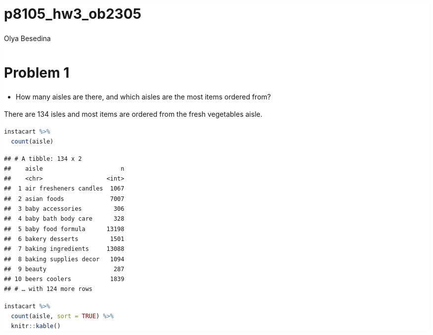 p8105\_hw3\_ob2305
================
Olya Besedina

# Problem 1

  - How many aisles are there, and which aisles are the most items
    ordered from?

There are 134 isles and most items are ordered from the fresh vegetables
aisle.

``` r
instacart %>% 
  count(aisle)
```

    ## # A tibble: 134 x 2
    ##    aisle                      n
    ##    <chr>                  <int>
    ##  1 air fresheners candles  1067
    ##  2 asian foods             7007
    ##  3 baby accessories         306
    ##  4 baby bath body care      328
    ##  5 baby food formula      13198
    ##  6 bakery desserts         1501
    ##  7 baking ingredients     13088
    ##  8 baking supplies decor   1094
    ##  9 beauty                   287
    ## 10 beers coolers           1839
    ## # … with 124 more rows

``` r
instacart %>% 
  count(aisle, sort = TRUE) %>% 
  knitr::kable()
```
